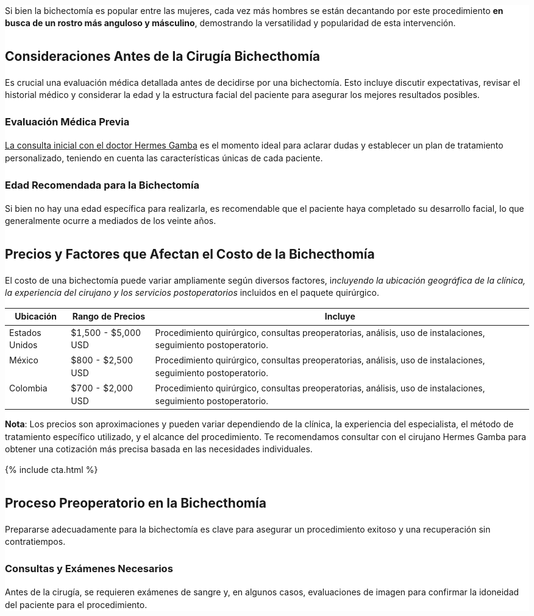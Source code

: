 Si bien la bichectomía es popular entre las mujeres, cada vez más hombres se están decantando por este procedimiento **en busca de un rostro más anguloso y másculino**, demostrando la versatilidad y popularidad de esta intervención.

## Consideraciones Antes de la Cirugía Bichecthomía

Es crucial una evaluación médica detallada antes de decidirse por una bichectomía. Esto incluye discutir expectativas, revisar el historial médico y considerar la edad y la estructura facial del paciente para asegurar los mejores resultados posibles.

### Evaluación Médica Previa

[La consulta inicial con el doctor Hermes Gamba]({{'contacto'|relative_url}}) es el momento ideal para aclarar dudas y establecer un plan de tratamiento personalizado, teniendo en cuenta las características únicas de cada paciente.

### Edad Recomendada para la Bichectomía

Si bien no hay una edad específica para realizarla, es recomendable que el paciente haya completado su desarrollo facial, lo que generalmente ocurre a mediados de los veinte años.

## Precios y Factores que Afectan el Costo de la Bichecthomía

El costo de una bichectomía puede variar ampliamente según diversos factores, i*ncluyendo la ubicación geográfica de la clínica, la experiencia del cirujano y los servicios postoperatorios* incluidos en el paquete quirúrgico.

| Ubicación        | Rango de Precios      | Incluye |
|------------------|-----------------------|----------------------------------------------------------|
| Estados Unidos   | $1,500 - $5,000 USD   | Procedimiento quirúrgico, consultas preoperatorias, análisis, uso de instalaciones, seguimiento postoperatorio. |
| México           | $800 - $2,500 USD     | Procedimiento quirúrgico, consultas preoperatorias, análisis, uso de instalaciones, seguimiento postoperatorio. |
| Colombia         | $700 - $2,000 USD     | Procedimiento quirúrgico, consultas preoperatorias, análisis, uso de instalaciones, seguimiento postoperatorio. |

**Nota**: Los precios son aproximaciones y pueden variar dependiendo de la clínica, la experiencia del especialista, el método de tratamiento específico utilizado, y el alcance del procedimiento. Te recomendamos consultar con el cirujano Hermes Gamba para obtener una cotización más precisa basada en las necesidades individuales.

{% include cta.html %}

## Proceso Preoperatorio en la Bichecthomía

Prepararse adecuadamente para la bichectomía es clave para asegurar un procedimiento exitoso y una recuperación sin contratiempos.

### Consultas y Exámenes Necesarios

Antes de la cirugía, se requieren exámenes de sangre y, en algunos casos, evaluaciones de imagen para confirmar la idoneidad del paciente para el procedimiento.
